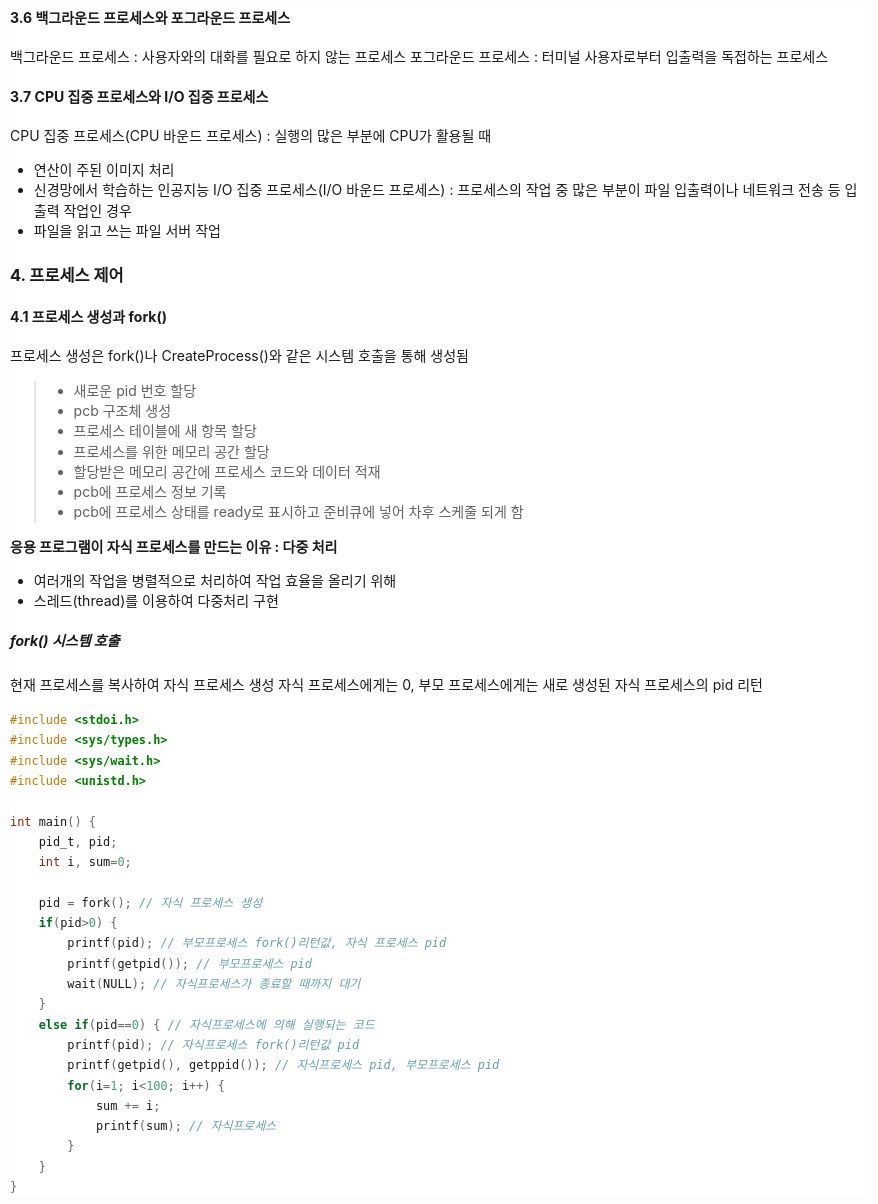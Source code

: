 #### 3.6 백그라운드 프로세스와 포그라운드 프로세스

백그라운드 프로세스 : 사용자와의 대화를 필요로 하지 않는 프로세스
포그라운드 프로세스 : 터미널 사용자로부터 입출력을 독접하는 프로세스

#### 3.7 CPU 집중 프로세스와 I/O 집중 프로세스

CPU 집중 프로세스(CPU 바운드 프로세스) : 실행의 많은 부분에 CPU가 활용될 때

- 연산이 주된 이미지 처리
- 신경망에서 학습하는 인공지능
  I/O 집중 프로세스(I/O 바운드 프로세스) : 프로세스의 작업 중 많은 부분이 파일 입출력이나 네트워크 전송 등 입출력 작업인 경우
- 파일을 읽고 쓰는 파일 서버 작업

### 4. 프로세스 제어

#### 4.1 프로세스 생성과 fork()

프로세스 생성은 fork()나 CreateProcess()와 같은 시스템 호출을 통해 생성됨

> - 새로운 pid 번호 할당
> - pcb 구조체 생성
> - 프로세스 테이블에 새 항목 할당
> - 프로세스를 위한 메모리 공간 할당
> - 할당받은 메모리 공간에 프로세스 코드와 데이터 적재
> - pcb에 프로세스 정보 기록
> - pcb에 프로세스 상태를 ready로 표시하고 준비큐에 넣어 차후 스케줄 되게 함

**응용 프로그램이 자식 프로세스를 만드는 이유 : 다중 처리**

- 여러개의 작업을 병렬적으로 처리하여 작업 효율을 올리기 위해
- 스레드(thread)를 이용하여 다중처리 구현

##### fork() 시스템 호출

현재 프로세스를 복사하여 자식 프로세스 생성
자식 프로세스에게는 0, 부모 프로세스에게는 새로 생성된 자식 프로세스의 pid 리턴

```c
#include <stdoi.h>
#include <sys/types.h>
#include <sys/wait.h>
#include <unistd.h>

int main() {
	pid_t, pid;
	int i, sum=0;

	pid = fork(); // 자식 프로세스 생성
	if(pid>0) {
		printf(pid); // 부모프로세스 fork()리턴값, 자식 프로세스 pid
		printf(getpid()); // 부모프로세스 pid
		wait(NULL); // 자식프로세스가 종료할 때까지 대기
	}
	else if(pid==0) { // 자식프로세스에 의해 실행되는 코드
		printf(pid); // 자식프로세스 fork()리턴값 pid
		printf(getpid(), getppid()); // 자식프로세스 pid, 부모프로세스 pid
		for(i=1; i<100; i++) {
			sum += i;
			printf(sum); // 자식프로세스
		}
	}
}
```
